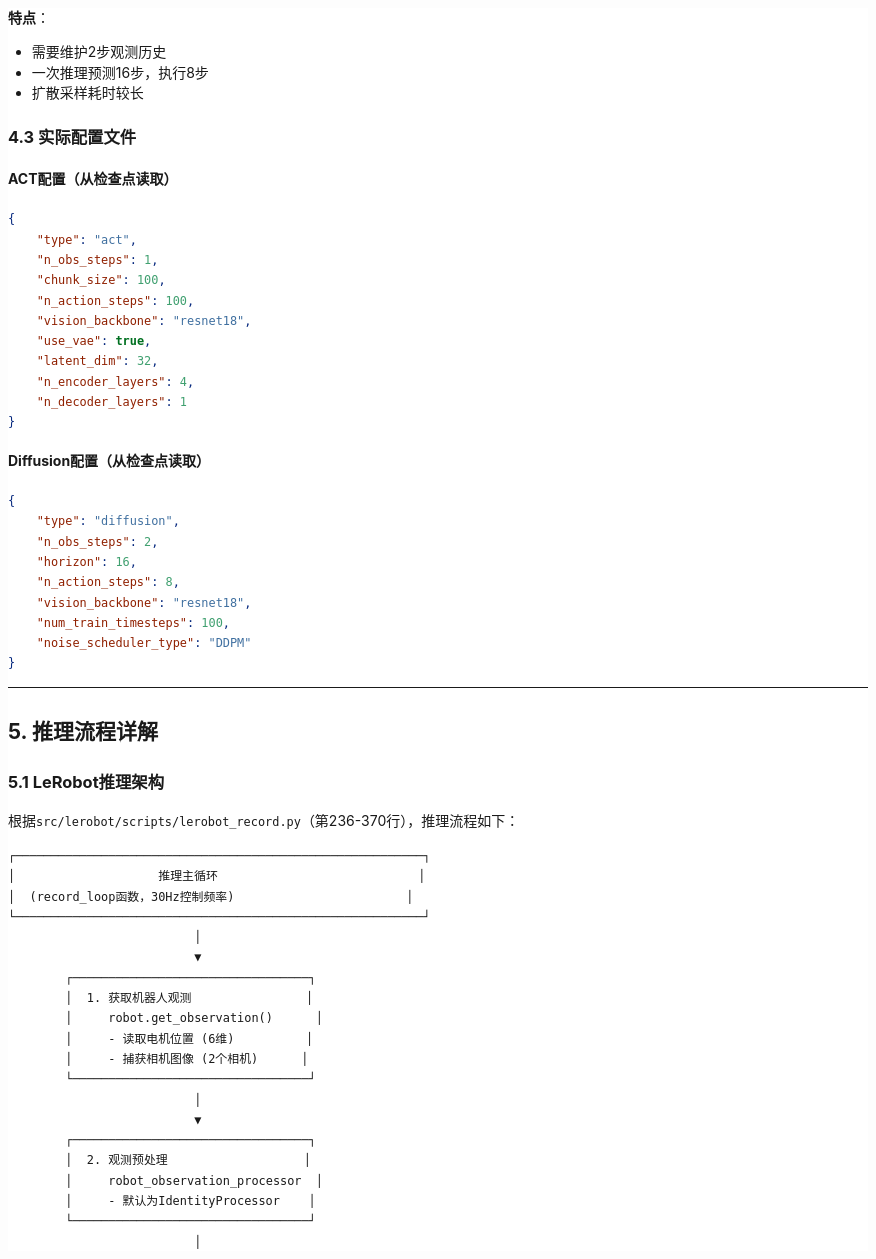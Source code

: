 **特点**：
- 需要维护2步观测历史
- 一次推理预测16步，执行8步
- 扩散采样耗时较长

### 4.3 实际配置文件

#### ACT配置（从检查点读取）

```json
{
    "type": "act",
    "n_obs_steps": 1,
    "chunk_size": 100,
    "n_action_steps": 100,
    "vision_backbone": "resnet18",
    "use_vae": true,
    "latent_dim": 32,
    "n_encoder_layers": 4,
    "n_decoder_layers": 1
}
```

#### Diffusion配置（从检查点读取）

```json
{
    "type": "diffusion",
    "n_obs_steps": 2,
    "horizon": 16,
    "n_action_steps": 8,
    "vision_backbone": "resnet18",
    "num_train_timesteps": 100,
    "noise_scheduler_type": "DDPM"
}
```

---

## 5. 推理流程详解

### 5.1 LeRobot推理架构

根据`src/lerobot/scripts/lerobot_record.py`（第236-370行），推理流程如下：

```
┌─────────────────────────────────────────────────────────┐
│                    推理主循环                            │
│  (record_loop函数，30Hz控制频率)                        │
└─────────────────────────────────────────────────────────┘
                          │
                          ▼
        ┌─────────────────────────────────┐
        │  1. 获取机器人观测                │
        │     robot.get_observation()      │
        │     - 读取电机位置 (6维)          │
        │     - 捕获相机图像 (2个相机)      │
        └─────────────────────────────────┘
                          │
                          ▼
        ┌─────────────────────────────────┐
        │  2. 观测预处理                   │
        │     robot_observation_processor  │
        │     - 默认为IdentityProcessor    │
        └─────────────────────────────────┘
                          │
```